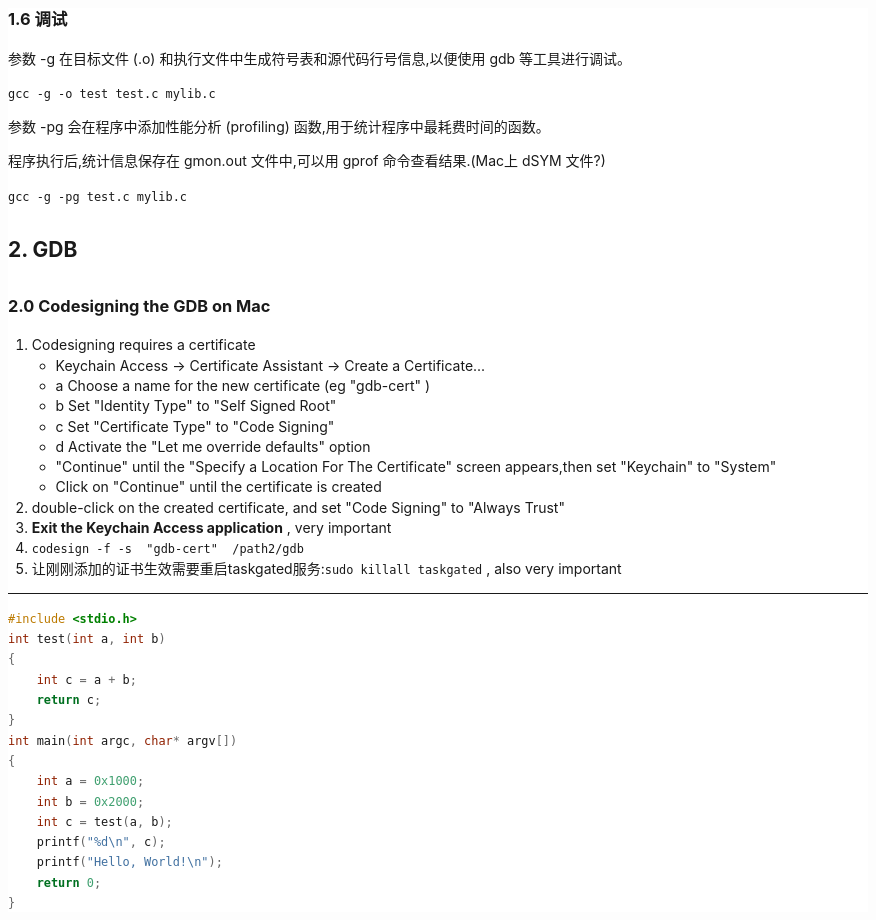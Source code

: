 <h2 id="5dffa2faff49c341fb278ee54bfb4455"></h2>

### 1.6 调试

参数 -g 在目标文件 (.o) 和执行文件中生成符号表和源代码行号信息,以便使用 gdb 等工具进行调试。

```
gcc -g -o test test.c mylib.c
```

参数 -pg 会在程序中添加性能分析 (profiling) 函数,用于统计程序中最耗费时间的函数。

程序执行后,统计信息保存在 gmon.out 文件中,可以用  gprof 命令查看结果.(Mac上 dSYM 文件?)

```
gcc -g -pg test.c mylib.c
```

<h2 id="739fcbd4371014d62fc8643ac40886c6"></h2>

## 2. GDB

<h2 id="27afb87775c398f9e0ce275ac49b601f"></h2>

### 2.0 Codesigning the GDB on Mac

 1. Codesigning requires a certificate
    - Keychain Access -> Certificate Assistant -> Create a Certificate...
    - a Choose a name for the new certificate (eg "gdb-cert" )
    - b Set "Identity Type" to "Self Signed Root"
    - c Set "Certificate Type" to "Code Signing"
    - d Activate the "Let me override defaults" option
    - "Continue" until the "Specify a Location For The Certificate" screen appears,then set "Keychain" to "System"
    - Click on "Continue" until the certificate is created
 2. double-click on the created certificate, and set "Code Signing" to "Always Trust"
 3. **Exit the Keychain Access application** , very important
 4. `codesign -f -s  "gdb-cert"  /path2/gdb`
 5. 让刚刚添加的证书生效需要重启taskgated服务:`sudo killall taskgated` , also very important




---

```c
#include <stdio.h>
int test(int a, int b)
{
    int c = a + b;
    return c; 
}
int main(int argc, char* argv[])
{
    int a = 0x1000;
    int b = 0x2000;
    int c = test(a, b);
    printf("%d\n", c);
    printf("Hello, World!\n");
    return 0; 
}
```
